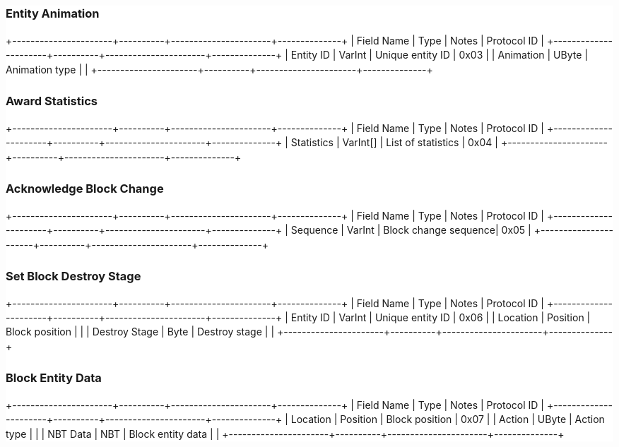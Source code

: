 ### Entity Animation
+----------------------+----------+----------------------+--------------+
| Field Name           | Type     | Notes                | Protocol ID  |
+----------------------+----------+----------------------+--------------+
| Entity ID            | VarInt   | Unique entity ID     | 0x03         |
| Animation            | UByte    | Animation type       |              |
+----------------------+----------+----------------------+--------------+

### Award Statistics
+----------------------+----------+----------------------+--------------+
| Field Name           | Type     | Notes                | Protocol ID  |
+----------------------+----------+----------------------+--------------+
| Statistics           | VarInt[] | List of statistics   | 0x04         |
+----------------------+----------+----------------------+--------------+

### Acknowledge Block Change
+----------------------+----------+----------------------+--------------+
| Field Name           | Type     | Notes                | Protocol ID  |
+----------------------+----------+----------------------+--------------+
| Sequence             | VarInt   | Block change sequence| 0x05         |
+----------------------+----------+----------------------+--------------+

### Set Block Destroy Stage
+----------------------+----------+----------------------+--------------+
| Field Name           | Type     | Notes                | Protocol ID  |
+----------------------+----------+----------------------+--------------+
| Entity ID            | VarInt   | Unique entity ID     | 0x06         |
| Location             | Position | Block position       |              |
| Destroy Stage        | Byte     | Destroy stage        |              |
+----------------------+----------+----------------------+--------------+

### Block Entity Data
+----------------------+----------+----------------------+--------------+
| Field Name           | Type     | Notes                | Protocol ID  |
+----------------------+----------+----------------------+--------------+
| Location             | Position | Block position       | 0x07         |
| Action               | UByte    | Action type          |              |
| NBT Data             | NBT      | Block entity data    |              |
+----------------------+----------+----------------------+--------------+

